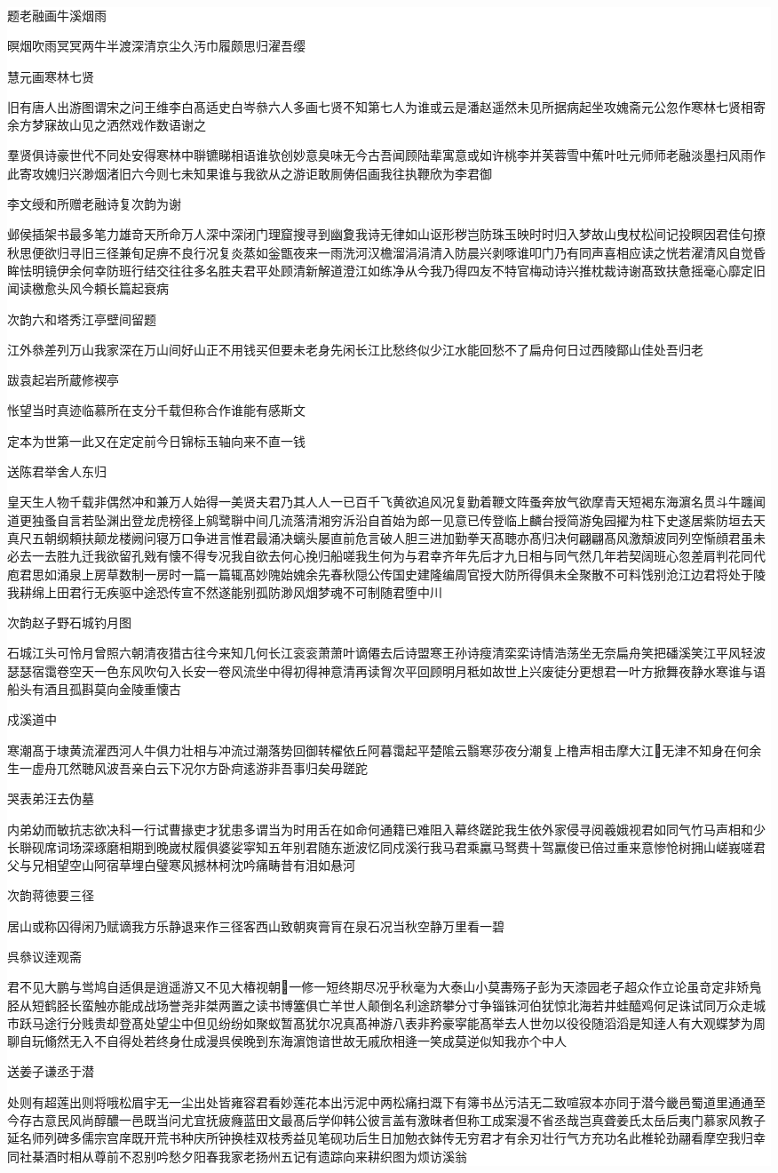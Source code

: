 题老融画牛溪烟雨  

暝烟吹雨冥冥两牛半渡深清京尘久汚巾履颇思归濯吾缨  

慧元画寒林七贤  

旧有唐人出游图谓宋之问王维李白髙适史白岑叅六人多画七贤不知第七人为谁或云是潘赵遥然未见所据病起坐攻媿斋元公忽作寒林七贤相寄余方梦寐故山见之洒然戏作数语谢之  

羣贤俱诗豪世代不同处安得寒林中聨镳睇相语谁欤创妙意臭味无今古吾闻顾陆辈寓意或如许桃李并芙蓉雪中蕉叶吐元师师老融淡墨扫风雨作此寄攻媿归兴渺烟渚旧六今则七未知果谁与我欲从之游讵敢厠俦侣画我往执鞭欣为李君御  

李文绶和所赠老融诗复次韵为谢  

邺侯插架书最多笔力雄竒天所命万人深中深闭门理窟搜寻到幽夐我诗无律如山讴形秽岂防珠玉映时时归入梦故山曳杖松间记投瞑因君佳句撩秋思便欲归寻旧三径兼旬足痹不良行况复炎蒸如釡甑夜来一雨洗河汉檐溜涓涓清入防晨兴剥啄谁叩门乃有同声喜相应读之恍若濯清风自觉昏眸怯明镜伊余何幸防班行结交往往多名胜夫君平处顾清新解道澄江如练净从今我乃得四友不特官梅动诗兴推枕裁诗谢髙致扶惫摇毫心靡定旧闻读檄愈头风今頼长篇起衰病  

次韵六和塔秀江亭壁间留题  

江外叅差列万山我家深在万山间好山正不用钱买但要未老身先闲长江比愁终似少江水能回愁不了扁舟何日过西陵鄮山佳处吾归老  

跋袁起岩所蔵修褉亭  

怅望当时真迹临慕所在支分千载但称合作谁能有感斯文  

定本为世第一此又在定定前今日锦标玉轴向来不直一钱  

送陈君举舍人东归  

皇天生人物千载非偶然冲和兼万人始得一美贤夫君乃其人人一已百千飞黄欲追风况复勤着鞭文阵蚤奔放气欲摩青天短褐东海濵名贯斗牛躔闻道更独蚤自言若坠渊出登龙虎榜径上鹓鹭聨中间几流落清湘穷泝沿自首始为郎一见意已传登临上麟台授简游兔园擢为柱下史遂居紫防垣去天真尺五朝纲頼扶颠龙楼阙问寝万口争进言惟君最涌决螭头屡直前危言破人胆三进加勤拳天髙聴亦髙归决何翩翩髙风激頽波同列空惭顔君虽未必去一去胜九迁我欲留孔戣有懐不得专况我自欲去何心挽归船嗟我生何为与君幸齐年先后才九日相与同气然几年若契阔班心忽差肩判花同代庖君思如涌泉上房草数制一房时一篇一篇辄髙妙隗始媿余先春秋隠公传国史建隆编周官授大防所得俱未全聚散不可料饯别沧江边君将处于陵我耕绵上田君行无疾驱中途恐传宣不然遂能别孤防渺风烟梦魂不可制随君堕中川  

次韵赵子野石城钓月图  

石城江头可怜月曾照六朝清夜猎古往今来知几何长江衮衮萧萧叶谪僊去后诗盟寒王孙诗瘦清栾栾诗情浩荡坐无奈扁舟笑把磻溪笑江平风轻波瑟瑟宿霭卷空天一色东风吹句入长安一卷风流坐中得初得神意清再读胷次平回顾明月秪如故世上兴废徒分更想君一叶方掀舞夜静水寒谁与语船头有酒且孤斟莫向金陵重懐古  

戍溪道中  

寒潮髙于埭黄流濯西河人牛俱力壮相与冲流过潮落势回御转櫂依丘阿暮霭起平楚隂云翳寒莎夜分潮复上橹声相击摩大江无津不知身在何余生一虚舟兀然聴风波吾亲白云下况尔方卧疴逺游非吾事归矣毋蹉跎  

哭表弟汪去伪墓  

内弟幼而敏抗志欲决科一行试曹掾吏才犹患多谓当为时用舌在如命何通籍已难阻入幕终蹉跎我生依外家侵寻阅羲娥视君如同气竹马声相和少长聨砚席词场深琢磨相期到晚嵗杖履俱婆娑寜知五年别君随东逝波忆同戍溪行我马君乘驘马驽费十驾驘俊已倍过重来意惨怆树拥山嵯峩嗟君父与兄相望空山阿宿草埋白璧寒风撼林柯沈吟痛畴昔有泪如悬河  

次韵蒋徳要三径  

居山或称囚得闲乃赋谪我方乐静退来作三径客西山致朝爽膏肓在泉石况当秋空静万里看一碧  

呉叅议逹观斋  

君不见大鹏与鸴鸠自适俱是逍遥游又不见大椿视朝一修一短终期尽况乎秋毫为大泰山小莫夀殇子彭为天漆园老子超众作立论虽竒定非矫鳬胫从短鹤胫长蛮触亦能成战场誉尧非桀两置之读书博簺俱亡羊世人颠倒名利途跻攀分寸争锱铢河伯犹惊北海若井蛙醯鸡何足诛试同万众走城市跃马途行分贱贵却登髙处望尘中但见纷纷如聚蚁暂髙犹尔况真髙神游八表非矜豪寜能髙举去人世勿以役役随滔滔是知逹人有大观蝶梦为周聊自玩翛然无入不自得处若终身仕成漫呉侯晚到东海濵饱谙世故无戚欣相逄一笑成莫逆似知我亦个中人  

送姜子谦丞于潜  

处则有超莲出则将哦松眉宇无一尘出处皆雍容君看妙莲花本出污泥中两松痛扫溉下有簿书丛污洁无二致喧寂本亦同于潜今畿邑蜀道里通通至今存古意民风尚醇醲一邑既当问尤宜抚疲癃蓝田文最髙后学仰韩公彼言盖有激昩者但称工成案漫不省丞哉岂真聋姜氏太岳后夷门慕家风教子延名师列碑多儒宗宫庠既开荒书种庆所钟换桂双枝秀益见笔砚功后生日加勉衣鉢传无穷君才有余刃壮行气方充功名此椎轮劲翮看摩空我归幸同社棊酒时相从尊前不忍别吟愁夕阳春我家老扬州五记有遗踪向来耕织图为烦访溪翁  
